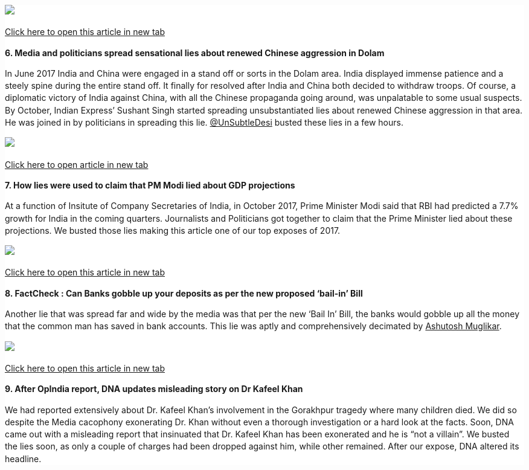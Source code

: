 [![](https://i1.wp.com/www.opindia.com/wp-content/uploads/2017/12/5-1.jpg?resize=433%2C341)](https://www.opindia.com/2017/04/mp-evm-controversy-mostly-a-result-of-low-iq-journalists-and-vile-politicians/)

[Click here to open this article in new tab](https://www.opindia.com/2017/04/mp-evm-controversy-mostly-a-result-of-low-iq-journalists-and-vile-politicians/)

**6\.  Media and politicians spread sensational lies about renewed Chinese aggression in Dolam**

In June 2017 India and China were engaged in a stand off or sorts in the Dolam area. India displayed immense patience and a steely spine during the entire stand off. It finally for resolved after India and China both decided to withdraw troops. Of course, a diplomatic victory of India against China, with all the Chinese propaganda going around, was unpalatable to some usual suspects. By October, Indian Express’ Sushant Singh started spreading unsubstantiated lies about renewed Chinese aggression in that area. He was joined in by politicians in spreading this lie. [@UnSubtleDesi](https://twitter.com/UnSubtleDesi) busted these lies in a few hours.

[![](https://i1.wp.com/www.opindia.com/wp-content/uploads/2017/12/6-1.jpg?resize=431%2C328)](https://www.opindia.com/2017/10/media-and-politicians-spread-sensational-lies-about-renewed-chinese-aggression-in-dolam/)

[Click here to open article in new tab](https://www.opindia.com/2017/10/media-and-politicians-spread-sensational-lies-about-renewed-chinese-aggression-in-dolam/)

**7\. How lies were used to claim that PM Modi lied about GDP projections**

At a function of Insitute of Company Secretaries of India, in October 2017, Prime Minister Modi said that RBI had predicted a 7.7% growth for India in the coming quarters. Journalists and Politicians got together to claim that the Prime Minister lied about these projections. We busted those lies making this article one of our top exposes of 2017.

[![](https://i0.wp.com/www.opindia.com/wp-content/uploads/2017/12/7-1.jpg?resize=427%2C323)](https://www.opindia.com/2017/10/how-lies-were-used-to-claim-that-pm-modi-lied-about-gdp-projections/)

[Click here to open this article in new tab](https://www.opindia.com/2017/10/how-lies-were-used-to-claim-that-pm-modi-lied-about-gdp-projections/)

**8\. FactCheck : Can Banks gobble up your deposits as per the new proposed ‘bail-in’ Bill**

Another lie that was spread far and wide by the media was that per the new ‘Bail In’ Bill, the banks would gobble up all the money that the common man has saved in bank accounts. This lie was aptly and comprehensively decimated by [Ashutosh Muglikar](https://twitter.com/muglikar_).

[![](https://i0.wp.com/www.opindia.com/wp-content/uploads/2017/12/8-1.jpg?resize=428%2C321)](https://www.opindia.com/2017/12/factcheck-can-banks-gobble-up-your-deposits-as-per-a-new-proposed-bail-in-bill/)

[Click here to open this article in new tab](https://www.opindia.com/2017/12/factcheck-can-banks-gobble-up-your-deposits-as-per-a-new-proposed-bail-in-bill/)

**9\. After OpIndia report, DNA updates misleading story on Dr Kafeel Khan**

We had reported extensively about Dr. Kafeel Khan’s involvement in the Gorakhpur tragedy where many children died. We did so despite the Media cacophony exonerating Dr. Khan without even a thorough investigation or a hard look at the facts. Soon, DNA came out with a misleading report that insinuated that Dr. Kafeel Khan has been exonerated and he is “not a villain”. We busted the lies soon, as only a couple of charges had been dropped against him, while other remained. After our expose, DNA altered its headline.
